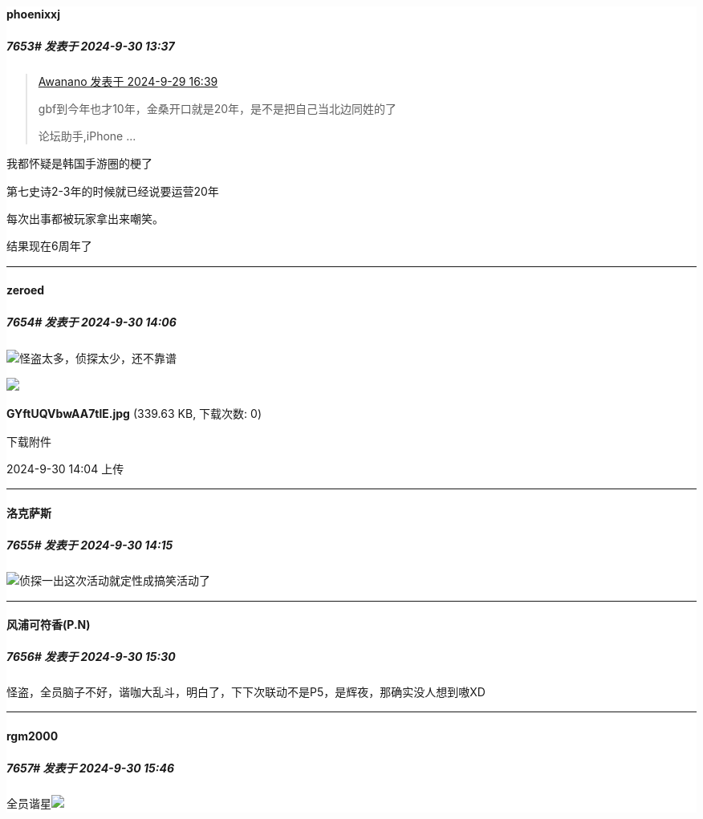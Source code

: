 ####  phoenixxj  
##### 7653#       发表于 2024-9-30 13:37

<blockquote><a href="httphttps://bbs.saraba1st.com/2b/forum.php?mod=redirect&amp;goto=findpost&amp;pid=66340809&amp;ptid=2163117" target="_blank">Awanano 发表于 2024-9-29 16:39</a>

gbf到今年也才10年，金桑开口就是20年，是不是把自己当北边同姓的了

论坛助手,iPhone ...</blockquote>
我都怀疑是韩国手游圈的梗了

第七史诗2-3年的时候就已经说要运营20年

每次出事都被玩家拿出来嘲笑。

结果现在6周年了


*****

####  zeroed  
##### 7654#       发表于 2024-9-30 14:06

<img src="https://static.saraba1st.com/image/smiley/face2017/037.png" referrerpolicy="no-referrer">怪盗太多，侦探太少，还不靠谱

<img src="https://img.saraba1st.com/forum/202409/30/140428b8hi152eeeci5a40.jpg" referrerpolicy="no-referrer">

<strong>GYftUQVbwAA7tlE.jpg</strong> (339.63 KB, 下载次数: 0)

下载附件

2024-9-30 14:04 上传


*****

####  洛克萨斯  
##### 7655#       发表于 2024-9-30 14:15

<img src="https://static.saraba1st.com/image/smiley/face2017/067.png" referrerpolicy="no-referrer">侦探一出这次活动就定性成搞笑活动了


*****

####  风浦可符香(P.N)  
##### 7656#       发表于 2024-9-30 15:30

怪盗，全员脑子不好，谐咖大乱斗，明白了，下下次联动不是P5，是辉夜，那确实没人想到嗷XD 


*****

####  rgm2000  
##### 7657#       发表于 2024-9-30 15:46

全员谐星<img src="https://static.saraba1st.com/image/smiley/face2017/037.png" referrerpolicy="no-referrer">
